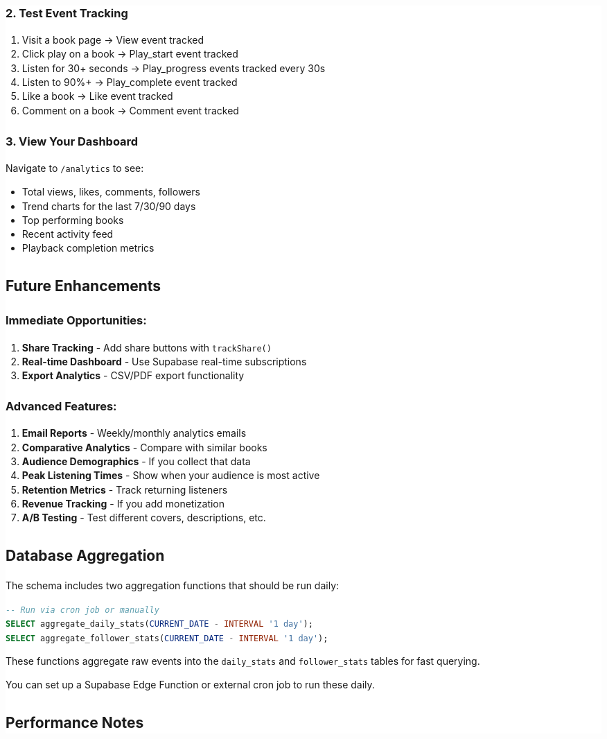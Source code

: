 ### 2. Test Event Tracking

1. Visit a book page → View event tracked
2. Click play on a book → Play_start event tracked
3. Listen for 30+ seconds → Play_progress events tracked every 30s
4. Listen to 90%+ → Play_complete event tracked
5. Like a book → Like event tracked
6. Comment on a book → Comment event tracked

### 3. View Your Dashboard

Navigate to `/analytics` to see:

- Total views, likes, comments, followers
- Trend charts for the last 7/30/90 days
- Top performing books
- Recent activity feed
- Playback completion metrics

## Future Enhancements

### Immediate Opportunities:

1. **Share Tracking** - Add share buttons with `trackShare()`
2. **Real-time Dashboard** - Use Supabase real-time subscriptions
3. **Export Analytics** - CSV/PDF export functionality

### Advanced Features:

1. **Email Reports** - Weekly/monthly analytics emails
2. **Comparative Analytics** - Compare with similar books
3. **Audience Demographics** - If you collect that data
4. **Peak Listening Times** - Show when your audience is most active
5. **Retention Metrics** - Track returning listeners
6. **Revenue Tracking** - If you add monetization
7. **A/B Testing** - Test different covers, descriptions, etc.

## Database Aggregation

The schema includes two aggregation functions that should be run daily:

```sql
-- Run via cron job or manually
SELECT aggregate_daily_stats(CURRENT_DATE - INTERVAL '1 day');
SELECT aggregate_follower_stats(CURRENT_DATE - INTERVAL '1 day');
```

These functions aggregate raw events into the `daily_stats` and `follower_stats` tables for fast querying.

You can set up a Supabase Edge Function or external cron job to run these daily.

## Performance Notes
